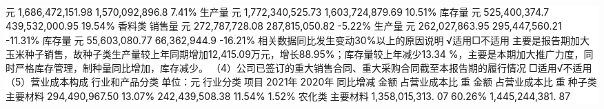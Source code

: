 元
1,686,472,151.98
1,570,092,896.8
7.41%
生产量
元
1,772,340,525.73
1,603,724,879.69
10.51%
库存量
元
525,400,374.7
439,532,000.95
19.54%
香料类
销售量
元
272,787,728.08
287,815,050.82
-5.22%
生产量
元
262,027,863.95
295,447,560.21
-11.31%
库存量
元
55,603,080.77
66,362,944.9
-16.21%
相关数据同比发生变动30%以上的原因说明
√适用□不适用
主要是报告期加大玉米种子销售，故种子类生产量较上年同期增加12,415.09万元，增长88.95%；库存量较上年减少13.34
%，主要是本期加大推广力度，同时严格库存管理，制种量同比增加，库存减少。
（4）公司已签订的重大销售合同、重大采购合同截至本报告期的履行情况
□适用√不适用
（5）营业成本构成
行业和产品分类
单位：元
行业分类
项目
2021年
2020年
同比增减
金额
占营业成本比
重
金额
占营业成本比
重
种子类
主要材料
294,490,967.50
13.07%
242,439,508.38
11.54%
1.52%
农化类
主要材料
1,358,015,313.
07
60.26%
1,445,244,381.
87